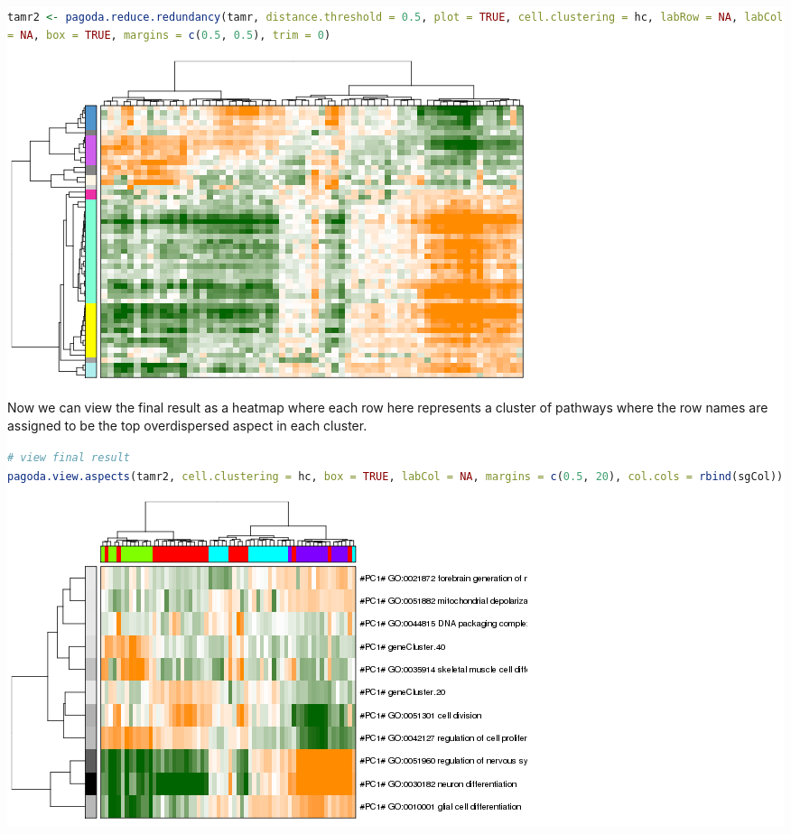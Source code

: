 
```r
tamr2 <- pagoda.reduce.redundancy(tamr, distance.threshold = 0.5, plot = TRUE, cell.clustering = hc, labRow = NA, labCol = NA, box = TRUE, margins = c(0.5, 0.5), trim = 0)
```

![plot of chunk tamr2](figure/tamr2-1.png) 

Now we can view the final result as a heatmap where each row here represents a cluster of pathways where the row names are assigned to be the top overdispersed aspect in each cluster.


```r
# view final result
pagoda.view.aspects(tamr2, cell.clustering = hc, box = TRUE, labCol = NA, margins = c(0.5, 20), col.cols = rbind(sgCol))
```

![plot of chunk pagoda](figure/pagoda-1.png) 

